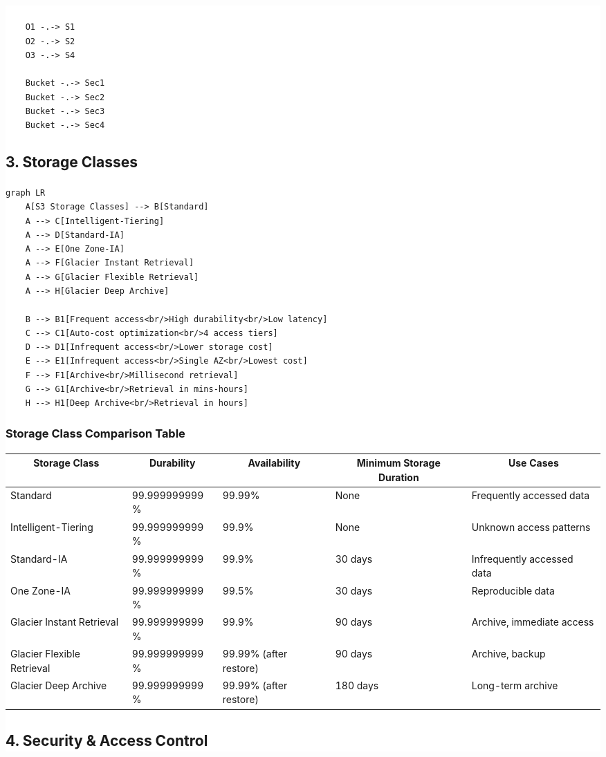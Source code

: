 ```mermaid
    
    O1 -.-> S1
    O2 -.-> S2
    O3 -.-> S4
    
    Bucket -.-> Sec1
    Bucket -.-> Sec2
    Bucket -.-> Sec3
    Bucket -.-> Sec4
```

<a name="storage-classes"></a>
## 3. Storage Classes

```mermaid
graph LR
    A[S3 Storage Classes] --> B[Standard]
    A --> C[Intelligent-Tiering]
    A --> D[Standard-IA]
    A --> E[One Zone-IA]
    A --> F[Glacier Instant Retrieval]
    A --> G[Glacier Flexible Retrieval]
    A --> H[Glacier Deep Archive]
    
    B --> B1[Frequent access<br/>High durability<br/>Low latency]
    C --> C1[Auto-cost optimization<br/>4 access tiers]
    D --> D1[Infrequent access<br/>Lower storage cost]
    E --> E1[Infrequent access<br/>Single AZ<br/>Lowest cost]
    F --> F1[Archive<br/>Millisecond retrieval]
    G --> G1[Archive<br/>Retrieval in mins-hours]
    H --> H1[Deep Archive<br/>Retrieval in hours]
```

### Storage Class Comparison Table

| Storage Class | Durability | Availability | Minimum Storage Duration | Use Cases |
|---------------|------------|--------------|--------------------------|-----------|
| Standard | 99.999999999% | 99.99% | None | Frequently accessed data |
| Intelligent-Tiering | 99.999999999% | 99.9% | None | Unknown access patterns |
| Standard-IA | 99.999999999% | 99.9% | 30 days | Infrequently accessed data |
| One Zone-IA | 99.999999999% | 99.5% | 30 days | Reproducible data |
| Glacier Instant Retrieval | 99.999999999% | 99.9% | 90 days | Archive, immediate access |
| Glacier Flexible Retrieval | 99.999999999% | 99.99% (after restore) | 90 days | Archive, backup |
| Glacier Deep Archive | 99.999999999% | 99.99% (after restore) | 180 days | Long-term archive |

<a name="security"></a>
## 4. Security & Access Control
